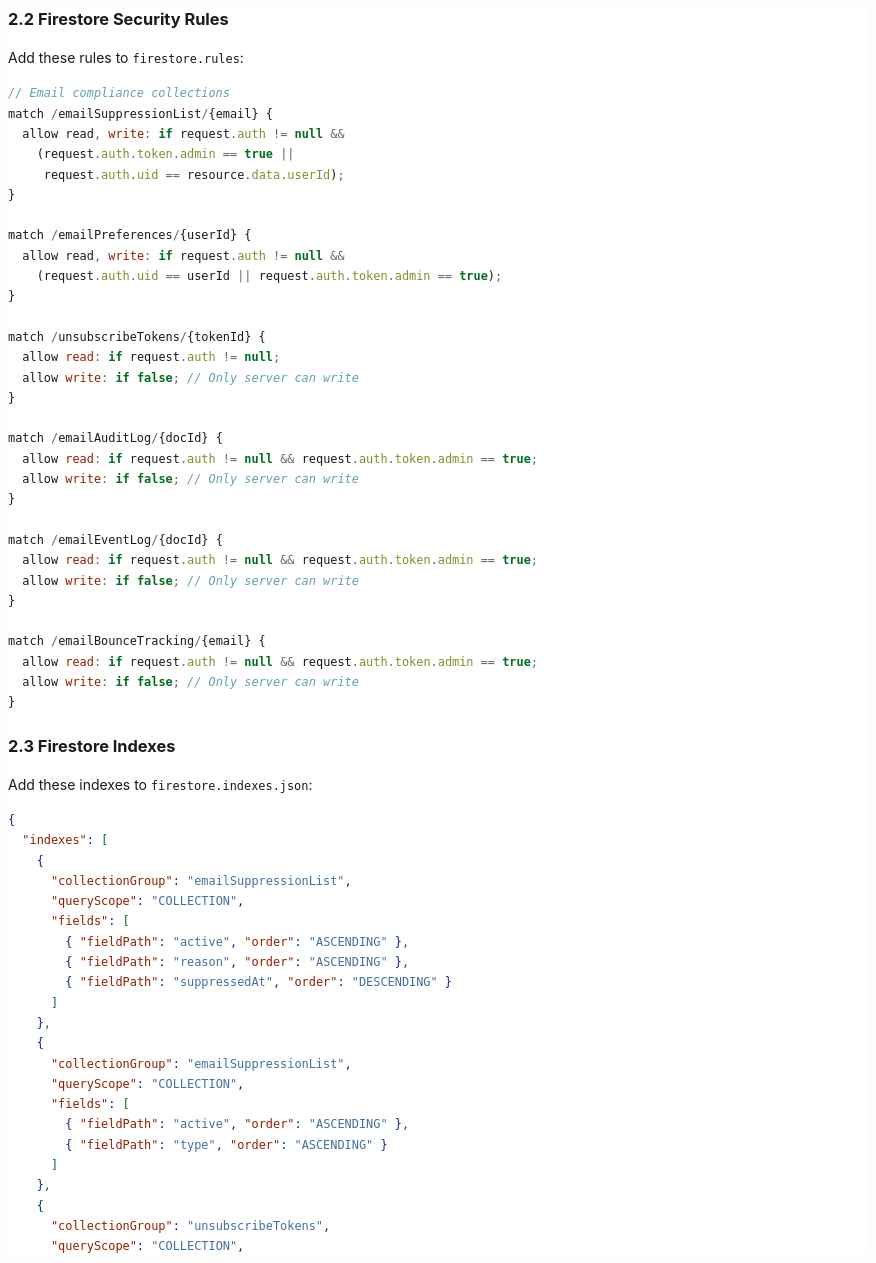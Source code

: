 ### 2.2 Firestore Security Rules

Add these rules to `firestore.rules`:

```javascript
// Email compliance collections
match /emailSuppressionList/{email} {
  allow read, write: if request.auth != null &&
    (request.auth.token.admin == true ||
     request.auth.uid == resource.data.userId);
}

match /emailPreferences/{userId} {
  allow read, write: if request.auth != null &&
    (request.auth.uid == userId || request.auth.token.admin == true);
}

match /unsubscribeTokens/{tokenId} {
  allow read: if request.auth != null;
  allow write: if false; // Only server can write
}

match /emailAuditLog/{docId} {
  allow read: if request.auth != null && request.auth.token.admin == true;
  allow write: if false; // Only server can write
}

match /emailEventLog/{docId} {
  allow read: if request.auth != null && request.auth.token.admin == true;
  allow write: if false; // Only server can write
}

match /emailBounceTracking/{email} {
  allow read: if request.auth != null && request.auth.token.admin == true;
  allow write: if false; // Only server can write
}
```

### 2.3 Firestore Indexes

Add these indexes to `firestore.indexes.json`:

```json
{
  "indexes": [
    {
      "collectionGroup": "emailSuppressionList",
      "queryScope": "COLLECTION",
      "fields": [
        { "fieldPath": "active", "order": "ASCENDING" },
        { "fieldPath": "reason", "order": "ASCENDING" },
        { "fieldPath": "suppressedAt", "order": "DESCENDING" }
      ]
    },
    {
      "collectionGroup": "emailSuppressionList",
      "queryScope": "COLLECTION",
      "fields": [
        { "fieldPath": "active", "order": "ASCENDING" },
        { "fieldPath": "type", "order": "ASCENDING" }
      ]
    },
    {
      "collectionGroup": "unsubscribeTokens",
      "queryScope": "COLLECTION",
```